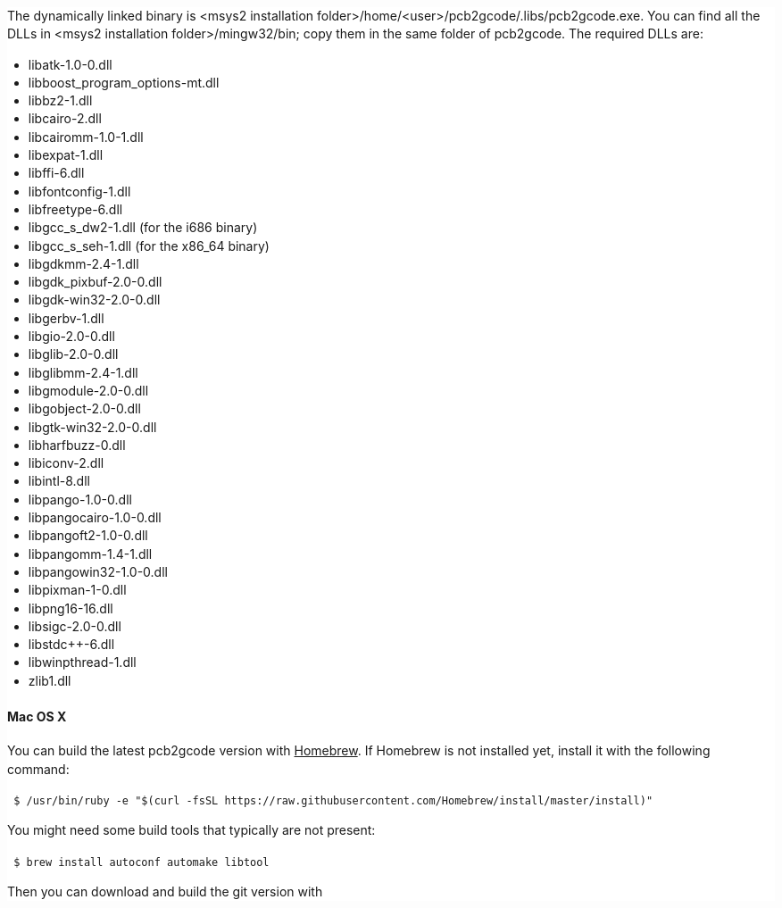 The dynamically linked binary is &lt;msys2 installation folder&gt;/home/&lt;user&gt;/pcb2gcode/.libs/pcb2gcode.exe.
You can find all the DLLs in &lt;msys2 installation folder&gt;/mingw32/bin; copy them in the same folder of pcb2gcode. The required DLLs are:
 * libatk-1.0-0.dll
 * libboost_program_options-mt.dll
 * libbz2-1.dll
 * libcairo-2.dll
 * libcairomm-1.0-1.dll
 * libexpat-1.dll
 * libffi-6.dll
 * libfontconfig-1.dll
 * libfreetype-6.dll
 * libgcc_s_dw2-1.dll (for the i686 binary)
 * libgcc_s_seh-1.dll (for the x86_64 binary)
 * libgdkmm-2.4-1.dll
 * libgdk_pixbuf-2.0-0.dll
 * libgdk-win32-2.0-0.dll
 * libgerbv-1.dll
 * libgio-2.0-0.dll
 * libglib-2.0-0.dll
 * libglibmm-2.4-1.dll
 * libgmodule-2.0-0.dll
 * libgobject-2.0-0.dll
 * libgtk-win32-2.0-0.dll
 * libharfbuzz-0.dll
 * libiconv-2.dll
 * libintl-8.dll
 * libpango-1.0-0.dll
 * libpangocairo-1.0-0.dll
 * libpangoft2-1.0-0.dll
 * libpangomm-1.4-1.dll
 * libpangowin32-1.0-0.dll
 * libpixman-1-0.dll
 * libpng16-16.dll
 * libsigc-2.0-0.dll
 * libstdc++-6.dll
 * libwinpthread-1.dll
 * zlib1.dll

#### Mac OS X
You can build the latest pcb2gcode version with [Homebrew](http://brew.sh). If Homebrew is not installed yet, install it with the following command:

     $ /usr/bin/ruby -e "$(curl -fsSL https://raw.githubusercontent.com/Homebrew/install/master/install)"

You might need some build tools that typically are not present:

     $ brew install autoconf automake libtool

Then you can download and build the git version with
